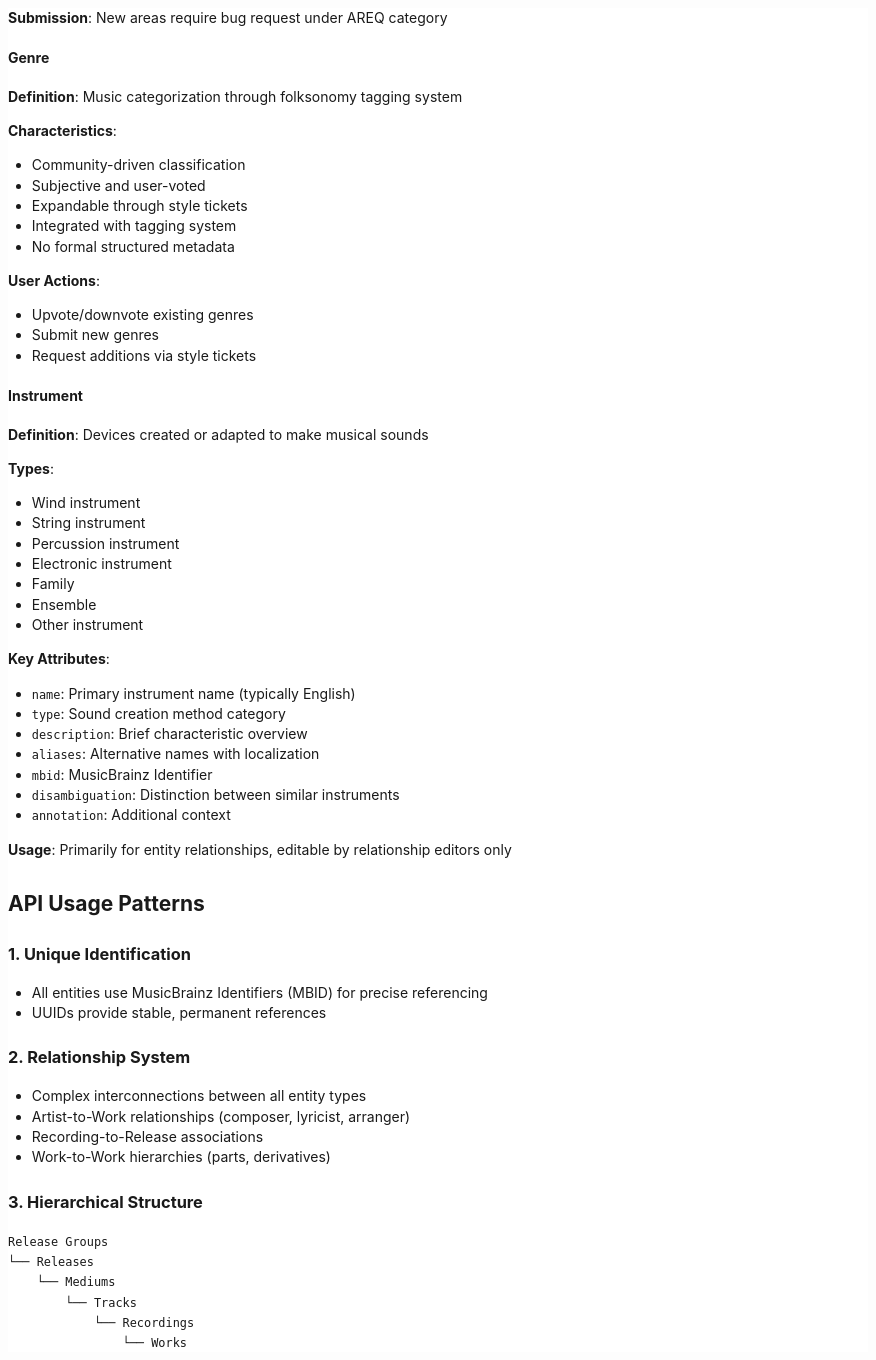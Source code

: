 **Submission**: New areas require bug request under AREQ category

#### Genre
**Definition**: Music categorization through folksonomy tagging system

**Characteristics**:
- Community-driven classification
- Subjective and user-voted
- Expandable through style tickets
- Integrated with tagging system
- No formal structured metadata

**User Actions**:
- Upvote/downvote existing genres
- Submit new genres
- Request additions via style tickets

#### Instrument
**Definition**: Devices created or adapted to make musical sounds

**Types**:
- Wind instrument
- String instrument
- Percussion instrument
- Electronic instrument
- Family
- Ensemble
- Other instrument

**Key Attributes**:
- `name`: Primary instrument name (typically English)
- `type`: Sound creation method category
- `description`: Brief characteristic overview
- `aliases`: Alternative names with localization
- `mbid`: MusicBrainz Identifier
- `disambiguation`: Distinction between similar instruments
- `annotation`: Additional context

**Usage**: Primarily for entity relationships, editable by relationship editors only

## API Usage Patterns

### 1. Unique Identification
- All entities use MusicBrainz Identifiers (MBID) for precise referencing
- UUIDs provide stable, permanent references

### 2. Relationship System
- Complex interconnections between all entity types
- Artist-to-Work relationships (composer, lyricist, arranger)
- Recording-to-Release associations
- Work-to-Work hierarchies (parts, derivatives)

### 3. Hierarchical Structure
```
Release Groups
└── Releases
    └── Mediums
        └── Tracks
            └── Recordings
                └── Works
```
